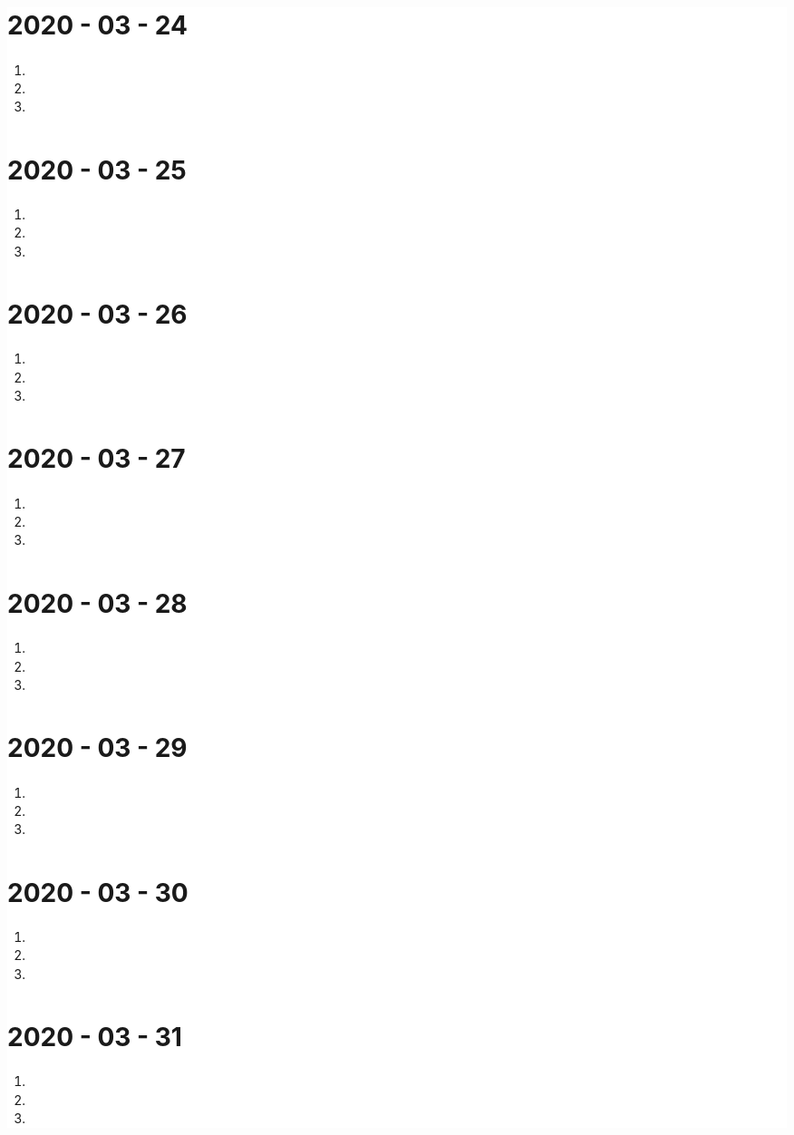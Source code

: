 # 2020 - 03 - 24
1.
2.
3.

# 2020 - 03 - 25
1.
2.
3.

# 2020 - 03 - 26
1.
2.
3.

# 2020 - 03 - 27
1.
2.
3.

# 2020 - 03 - 28
1.
2.
3.

# 2020 - 03 - 29
1.
2.
3.

# 2020 - 03 - 30
1.
2.
3.

# 2020 - 03 - 31
1.
2.
3.
